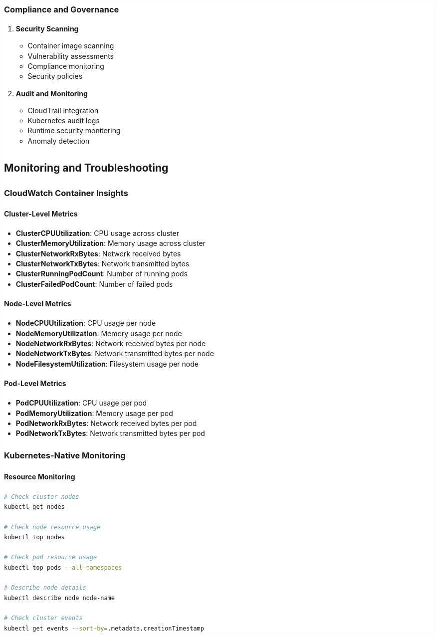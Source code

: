 ### Compliance and Governance

1. **Security Scanning**
   - Container image scanning
   - Vulnerability assessments
   - Compliance monitoring
   - Security policies

2. **Audit and Monitoring**
   - CloudTrail integration
   - Kubernetes audit logs
   - Runtime security monitoring
   - Anomaly detection

## Monitoring and Troubleshooting

### CloudWatch Container Insights

#### Cluster-Level Metrics
- **ClusterCPUUtilization**: CPU usage across cluster
- **ClusterMemoryUtilization**: Memory usage across cluster
- **ClusterNetworkRxBytes**: Network received bytes
- **ClusterNetworkTxBytes**: Network transmitted bytes
- **ClusterRunningPodCount**: Number of running pods
- **ClusterFailedPodCount**: Number of failed pods

#### Node-Level Metrics
- **NodeCPUUtilization**: CPU usage per node
- **NodeMemoryUtilization**: Memory usage per node
- **NodeNetworkRxBytes**: Network received bytes per node
- **NodeNetworkTxBytes**: Network transmitted bytes per node
- **NodeFilesystemUtilization**: Filesystem usage per node

#### Pod-Level Metrics
- **PodCPUUtilization**: CPU usage per pod
- **PodMemoryUtilization**: Memory usage per pod
- **PodNetworkRxBytes**: Network received bytes per pod
- **PodNetworkTxBytes**: Network transmitted bytes per pod

### Kubernetes-Native Monitoring

#### Resource Monitoring
```bash
# Check cluster nodes
kubectl get nodes

# Check node resource usage
kubectl top nodes

# Check pod resource usage
kubectl top pods --all-namespaces

# Describe node details
kubectl describe node node-name

# Check cluster events
kubectl get events --sort-by=.metadata.creationTimestamp
```
